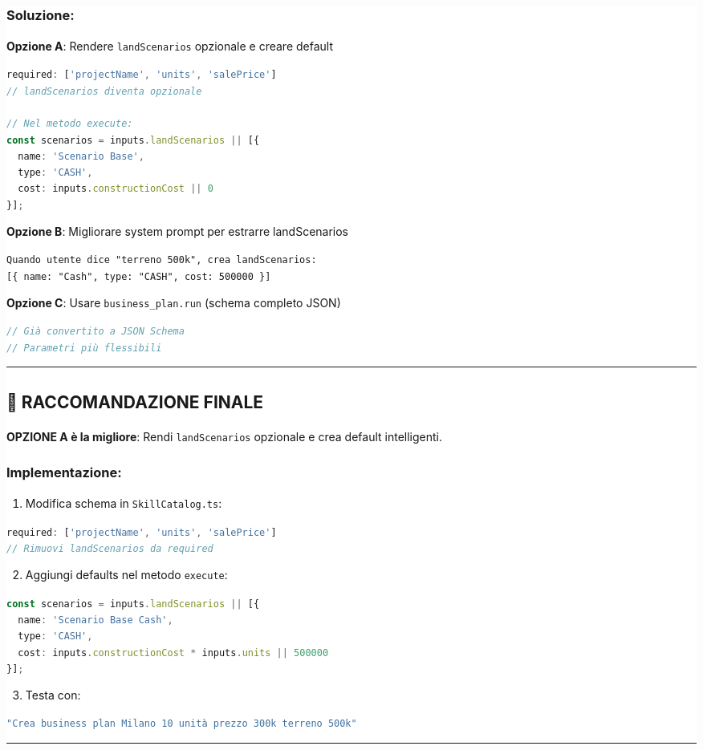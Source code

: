 ### **Soluzione**:

**Opzione A**: Rendere `landScenarios` opzionale e creare default
```typescript
required: ['projectName', 'units', 'salePrice']
// landScenarios diventa opzionale

// Nel metodo execute:
const scenarios = inputs.landScenarios || [{
  name: 'Scenario Base',
  type: 'CASH',
  cost: inputs.constructionCost || 0
}];
```

**Opzione B**: Migliorare system prompt per estrarre landScenarios
```
Quando utente dice "terreno 500k", crea landScenarios:
[{ name: "Cash", type: "CASH", cost: 500000 }]
```

**Opzione C**: Usare `business_plan.run` (schema completo JSON)
```typescript
// Già convertito a JSON Schema
// Parametri più flessibili
```

---

## 🚀 **RACCOMANDAZIONE FINALE**

**OPZIONE A è la migliore**: Rendi `landScenarios` opzionale e crea default intelligenti.

### **Implementazione**:

1. Modifica schema in `SkillCatalog.ts`:
```typescript
required: ['projectName', 'units', 'salePrice']
// Rimuovi landScenarios da required
```

2. Aggiungi defaults nel metodo `execute`:
```typescript
const scenarios = inputs.landScenarios || [{
  name: 'Scenario Base Cash',
  type: 'CASH',
  cost: inputs.constructionCost * inputs.units || 500000
}];
```

3. Testa con:
```bash
"Crea business plan Milano 10 unità prezzo 300k terreno 500k"
```

---

